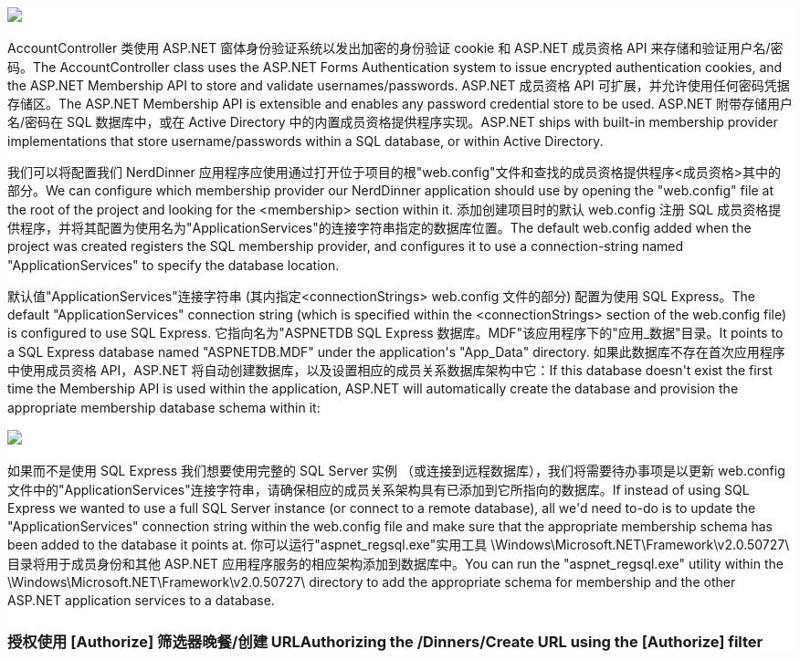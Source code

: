 ![](secure-applications-using-authentication-and-authorization/_static/image5.png)

<span data-ttu-id="5c1c9-136">AccountController 类使用 ASP.NET 窗体身份验证系统以发出加密的身份验证 cookie 和 ASP.NET 成员资格 API 来存储和验证用户名/密码。</span><span class="sxs-lookup"><span data-stu-id="5c1c9-136">The AccountController class uses the ASP.NET Forms Authentication system to issue encrypted authentication cookies, and the ASP.NET Membership API to store and validate usernames/passwords.</span></span> <span data-ttu-id="5c1c9-137">ASP.NET 成员资格 API 可扩展，并允许使用任何密码凭据存储区。</span><span class="sxs-lookup"><span data-stu-id="5c1c9-137">The ASP.NET Membership API is extensible and enables any password credential store to be used.</span></span> <span data-ttu-id="5c1c9-138">ASP.NET 附带存储用户名/密码在 SQL 数据库中，或在 Active Directory 中的内置成员资格提供程序实现。</span><span class="sxs-lookup"><span data-stu-id="5c1c9-138">ASP.NET ships with built-in membership provider implementations that store username/passwords within a SQL database, or within Active Directory.</span></span>

<span data-ttu-id="5c1c9-139">我们可以将配置我们 NerdDinner 应用程序应使用通过打开位于项目的根"web.config"文件和查找的成员资格提供程序&lt;成员资格&gt;其中的部分。</span><span class="sxs-lookup"><span data-stu-id="5c1c9-139">We can configure which membership provider our NerdDinner application should use by opening the "web.config" file at the root of the project and looking for the &lt;membership&gt; section within it.</span></span> <span data-ttu-id="5c1c9-140">添加创建项目时的默认 web.config 注册 SQL 成员资格提供程序，并将其配置为使用名为"ApplicationServices"的连接字符串指定的数据库位置。</span><span class="sxs-lookup"><span data-stu-id="5c1c9-140">The default web.config added when the project was created registers the SQL membership provider, and configures it to use a connection-string named "ApplicationServices" to specify the database location.</span></span>

<span data-ttu-id="5c1c9-141">默认值"ApplicationServices"连接字符串 (其内指定&lt;connectionStrings&gt; web.config 文件的部分) 配置为使用 SQL Express。</span><span class="sxs-lookup"><span data-stu-id="5c1c9-141">The default "ApplicationServices" connection string (which is specified within the &lt;connectionStrings&gt; section of the web.config file) is configured to use SQL Express.</span></span> <span data-ttu-id="5c1c9-142">它指向名为"ASPNETDB SQL Express 数据库。MDF"该应用程序下的"应用\_数据"目录。</span><span class="sxs-lookup"><span data-stu-id="5c1c9-142">It points to a SQL Express database named "ASPNETDB.MDF" under the application's "App\_Data" directory.</span></span> <span data-ttu-id="5c1c9-143">如果此数据库不存在首次应用程序中使用成员资格 API，ASP.NET 将自动创建数据库，以及设置相应的成员关系数据库架构中它：</span><span class="sxs-lookup"><span data-stu-id="5c1c9-143">If this database doesn't exist the first time the Membership API is used within the application, ASP.NET will automatically create the database and provision the appropriate membership database schema within it:</span></span>

![](secure-applications-using-authentication-and-authorization/_static/image6.png)

<span data-ttu-id="5c1c9-144">如果而不是使用 SQL Express 我们想要使用完整的 SQL Server 实例 （或连接到远程数据库），我们将需要待办事项是以更新 web.config 文件中的"ApplicationServices"连接字符串，请确保相应的成员关系架构具有已添加到它所指向的数据库。</span><span class="sxs-lookup"><span data-stu-id="5c1c9-144">If instead of using SQL Express we wanted to use a full SQL Server instance (or connect to a remote database), all we'd need to-do is to update the "ApplicationServices" connection string within the web.config file and make sure that the appropriate membership schema has been added to the database it points at.</span></span> <span data-ttu-id="5c1c9-145">你可以运行"aspnet\_regsql.exe"实用工具 \Windows\Microsoft.NET\Framework\v2.0.50727\ 目录将用于成员身份和其他 ASP.NET 应用程序服务的相应架构添加到数据库中。</span><span class="sxs-lookup"><span data-stu-id="5c1c9-145">You can run the "aspnet\_regsql.exe" utility within the \Windows\Microsoft.NET\Framework\v2.0.50727\ directory to add the appropriate schema for membership and the other ASP.NET application services to a database.</span></span>

### <a name="authorizing-the-dinnerscreate-url-using-the-authorize-filter"></a><span data-ttu-id="5c1c9-146">授权使用 [Authorize] 筛选器晚餐/创建 URL</span><span class="sxs-lookup"><span data-stu-id="5c1c9-146">Authorizing the /Dinners/Create URL using the [Authorize] filter</span></span>
